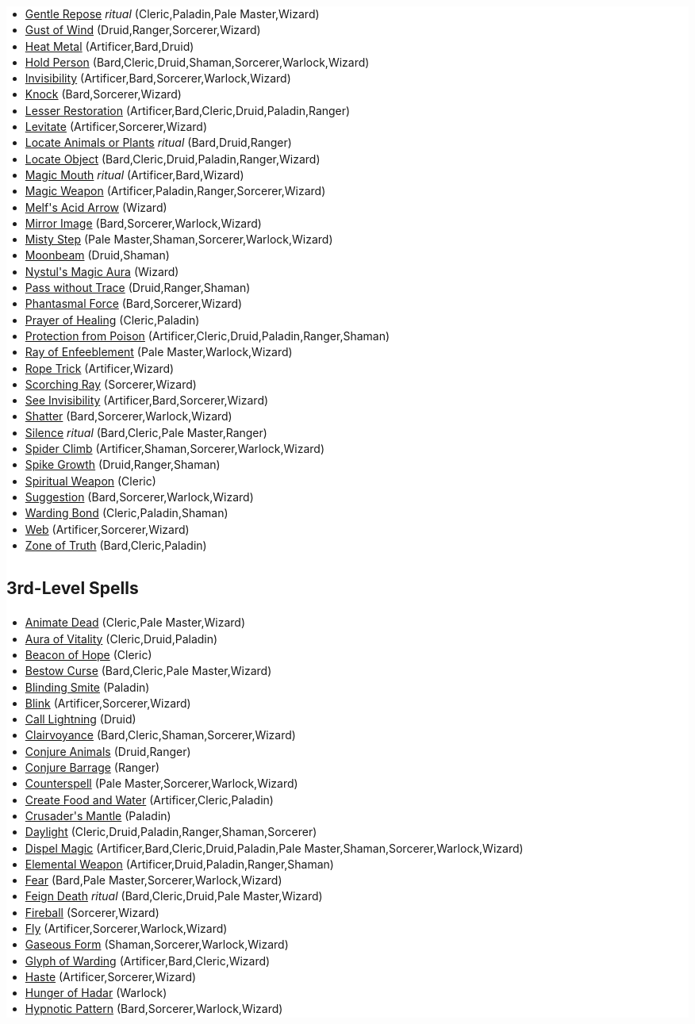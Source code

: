 * [Gentle Repose](./gentle-repose.md) *ritual* (Cleric,Paladin,Pale Master,Wizard)
* [Gust of Wind](./gust-of-wind.md) (Druid,Ranger,Sorcerer,Wizard)
* [Heat Metal](./heat-metal.md) (Artificer,Bard,Druid)
* [Hold Person](./hold-person.md) (Bard,Cleric,Druid,Shaman,Sorcerer,Warlock,Wizard)
* [Invisibility](./invisibility.md) (Artificer,Bard,Sorcerer,Warlock,Wizard)
* [Knock](./knock.md) (Bard,Sorcerer,Wizard)
* [Lesser Restoration](./lesser-restoration.md) (Artificer,Bard,Cleric,Druid,Paladin,Ranger)
* [Levitate](./levitate.md) (Artificer,Sorcerer,Wizard)
* [Locate Animals or Plants](./locate-animals-or-plants.md) *ritual* (Bard,Druid,Ranger)
* [Locate Object](./locate-object.md) (Bard,Cleric,Druid,Paladin,Ranger,Wizard)
* [Magic Mouth](./magic-mouth.md) *ritual* (Artificer,Bard,Wizard)
* [Magic Weapon](./magic-weapon.md) (Artificer,Paladin,Ranger,Sorcerer,Wizard)
* [Melf's Acid Arrow](./melfs-acid-arrow.md) (Wizard)
* [Mirror Image](./mirror-image.md) (Bard,Sorcerer,Warlock,Wizard)
* [Misty Step](./misty-step.md) (Pale Master,Shaman,Sorcerer,Warlock,Wizard)
* [Moonbeam](./moonbeam.md) (Druid,Shaman)
* [Nystul's Magic Aura](./nystuls-magic-aura.md) (Wizard)
* [Pass without Trace](./pass-without-trace.md) (Druid,Ranger,Shaman)
* [Phantasmal Force](./phantasmal-force.md) (Bard,Sorcerer,Wizard)
* [Prayer of Healing](./prayer-of-healing.md) (Cleric,Paladin)
* [Protection from Poison](./protection-from-poison.md) (Artificer,Cleric,Druid,Paladin,Ranger,Shaman)
* [Ray of Enfeeblement](./ray-of-enfeeblement.md) (Pale Master,Warlock,Wizard)
* [Rope Trick](./rope-trick.md) (Artificer,Wizard)
* [Scorching Ray](./scorching-ray.md) (Sorcerer,Wizard)
* [See Invisibility](./see-invisibility.md) (Artificer,Bard,Sorcerer,Wizard)
* [Shatter](./shatter.md) (Bard,Sorcerer,Warlock,Wizard)
* [Silence](./silence.md) *ritual* (Bard,Cleric,Pale Master,Ranger)
* [Spider Climb](./spider-climb.md) (Artificer,Shaman,Sorcerer,Warlock,Wizard)
* [Spike Growth](./spike-growth.md) (Druid,Ranger,Shaman)
* [Spiritual Weapon](./spiritual-weapon.md) (Cleric)
* [Suggestion](./suggestion.md) (Bard,Sorcerer,Warlock,Wizard)
* [Warding Bond](./warding-bond.md) (Cleric,Paladin,Shaman)
* [Web](./web.md) (Artificer,Sorcerer,Wizard)
* [Zone of Truth](./zone-of-truth.md) (Bard,Cleric,Paladin)
 
## 3rd-Level Spells
* [Animate Dead](./animate-dead.md) (Cleric,Pale Master,Wizard)
* [Aura of Vitality](./aura-of-vitality.md) (Cleric,Druid,Paladin)
* [Beacon of Hope](./beacon-of-hope.md) (Cleric)
* [Bestow Curse](./bestow-curse.md) (Bard,Cleric,Pale Master,Wizard)
* [Blinding Smite](./blinding-smite.md) (Paladin)
* [Blink](./blink.md) (Artificer,Sorcerer,Wizard)
* [Call Lightning](./call-lightning.md) (Druid)
* [Clairvoyance](./clairvoyance.md) (Bard,Cleric,Shaman,Sorcerer,Wizard)
* [Conjure Animals](./conjure-animals.md) (Druid,Ranger)
* [Conjure Barrage](./conjure-barrage.md) (Ranger)
* [Counterspell](./counterspell.md) (Pale Master,Sorcerer,Warlock,Wizard)
* [Create Food and Water](./create-food-and-water.md) (Artificer,Cleric,Paladin)
* [Crusader's Mantle](./crusaders-mantle.md) (Paladin)
* [Daylight](./daylight.md) (Cleric,Druid,Paladin,Ranger,Shaman,Sorcerer)
* [Dispel Magic](./dispel-magic.md) (Artificer,Bard,Cleric,Druid,Paladin,Pale Master,Shaman,Sorcerer,Warlock,Wizard)
* [Elemental Weapon](./elemental-weapon.md) (Artificer,Druid,Paladin,Ranger,Shaman)
* [Fear](./fear.md) (Bard,Pale Master,Sorcerer,Warlock,Wizard)
* [Feign Death](./feign-death.md) *ritual* (Bard,Cleric,Druid,Pale Master,Wizard)
* [Fireball](./fireball.md) (Sorcerer,Wizard)
* [Fly](./fly.md) (Artificer,Sorcerer,Warlock,Wizard)
* [Gaseous Form](./gaseous-form.md) (Shaman,Sorcerer,Warlock,Wizard)
* [Glyph of Warding](./glyph-of-warding.md) (Artificer,Bard,Cleric,Wizard)
* [Haste](./haste.md) (Artificer,Sorcerer,Wizard)
* [Hunger of Hadar](./hunger-of-hadar.md) (Warlock)
* [Hypnotic Pattern](./hypnotic-pattern.md) (Bard,Sorcerer,Warlock,Wizard)